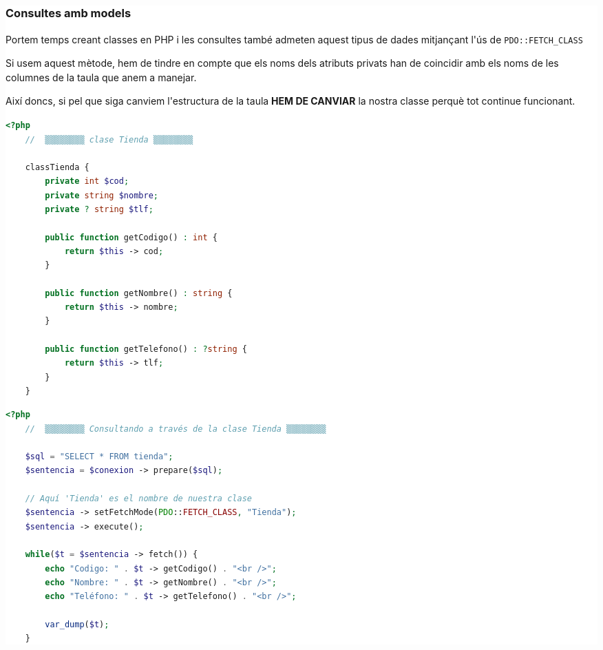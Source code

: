 ``` php
```

### Consultes amb models

Portem temps creant classes en PHP i les consultes també admeten aquest tipus de dades mitjançant l'ús de `PDO::FETCH_CLASS`

Si usem aquest mètode, hem de tindre en compte que els noms dels atributs privats han de coincidir amb els noms de les columnes de la taula que anem a manejar.

Així doncs, si pel que siga canviem l'estructura de la taula <span class="alert">**HEM DE CANVIAR**</span> la nostra classe perquè tot continue funcionant.

``` php
<?php
    //  ▒▒▒▒▒▒▒▒ clase Tienda ▒▒▒▒▒▒▒▒

    classTienda {
        private int $cod;
        private string $nombre;
        private ? string $tlf;
        
        public function getCodigo() : int {
            return $this -> cod;
        }
        
        public function getNombre() : string {
            return $this -> nombre;
        }
        
        public function getTelefono() : ?string {
            return $this -> tlf;
        }
    }
```

``` php
<?php
    //  ▒▒▒▒▒▒▒▒ Consultando a través de la clase Tienda ▒▒▒▒▒▒▒▒

    $sql = "SELECT * FROM tienda";
    $sentencia = $conexion -> prepare($sql);

    // Aquí 'Tienda' es el nombre de nuestra clase
    $sentencia -> setFetchMode(PDO::FETCH_CLASS, "Tienda");
    $sentencia -> execute();

    while($t = $sentencia -> fetch()) {
        echo "Codigo: " . $t -> getCodigo() . "<br />";
        echo "Nombre: " . $t -> getNombre() . "<br />";
        echo "Teléfono: " . $t -> getTelefono() . "<br />";
        
        var_dump($t);
    }
```
